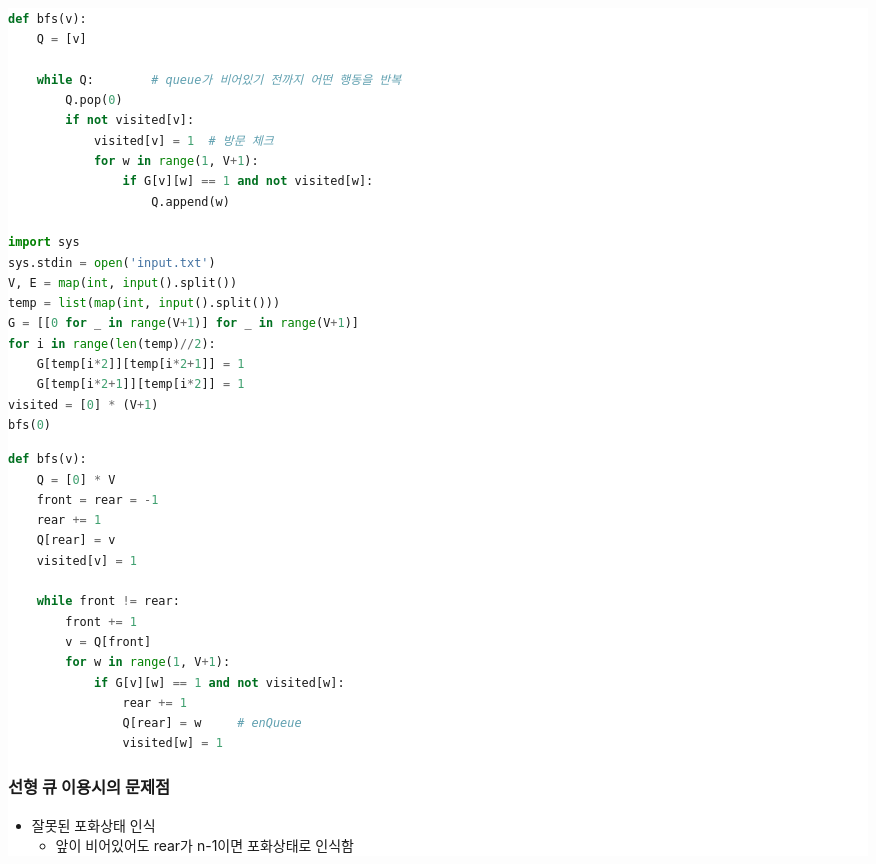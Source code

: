 

```python
def bfs(v):
    Q = [v]
    
    while Q:		# queue가 비어있기 전까지 어떤 행동을 반복
        Q.pop(0)
        if not visited[v]:
            visited[v] = 1	# 방문 체크
            for w in range(1, V+1):
                if G[v][w] == 1 and not visited[w]:
                    Q.append(w)
    
import sys
sys.stdin = open('input.txt')
V, E = map(int, input().split())
temp = list(map(int, input().split()))
G = [[0 for _ in range(V+1)] for _ in range(V+1)]
for i in range(len(temp)//2):
    G[temp[i*2]][temp[i*2+1]] = 1
    G[temp[i*2+1]][temp[i*2]] = 1
visited = [0] * (V+1)
bfs(0)
```

```python
def bfs(v):
    Q = [0] * V
    front = rear = -1
    rear += 1
    Q[rear] = v
    visited[v] = 1
    
    while front != rear:
        front += 1
        v = Q[front]
        for w in range(1, V+1):
            if G[v][w] == 1 and not visited[w]:
                rear += 1
                Q[rear] = w		# enQueue
                visited[w] = 1
```









### 선형 큐 이용시의 문제점

- 잘못된 포화상태 인식
  - 앞이 비어있어도 rear가 n-1이면 포화상태로 인식함
